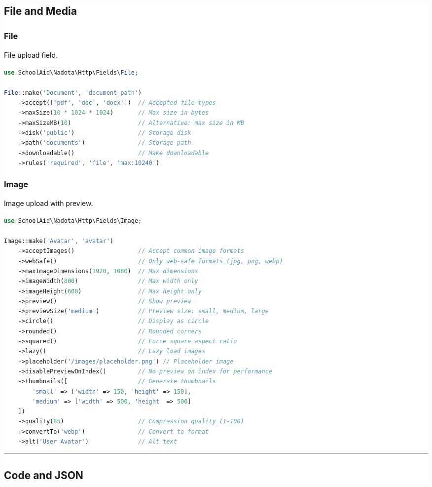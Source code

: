 ## File and Media

### File
File upload field.

```php
use SchoolAid\Nadota\Http\Fields\File;

File::make('Document', 'document_path')
    ->accept(['pdf', 'doc', 'docx'])  // Accepted file types
    ->maxSize(10 * 1024 * 1024)       // Max size in bytes
    ->maxSizeMB(10)                   // Alternative: max size in MB
    ->disk('public')                  // Storage disk
    ->path('documents')               // Storage path
    ->downloadable()                  // Make downloadable
    ->rules('required', 'file', 'max:10240')
```

### Image
Image upload with preview.

```php
use SchoolAid\Nadota\Http\Fields\Image;

Image::make('Avatar', 'avatar')
    ->acceptImages()                  // Accept common image formats
    ->webSafe()                       // Only web-safe formats (jpg, png, webp)
    ->maxImageDimensions(1920, 1080)  // Max dimensions
    ->imageWidth(800)                 // Max width only
    ->imageHeight(600)                // Max height only
    ->preview()                       // Show preview
    ->previewSize('medium')           // Preview size: small, medium, large
    ->circle()                        // Display as circle
    ->rounded()                       // Rounded corners
    ->squared()                       // Force square aspect ratio
    ->lazy()                          // Lazy load images
    ->placeholder('/images/placeholder.png') // Placeholder image
    ->disablePreviewOnIndex()         // No preview on index for performance
    ->thumbnails([                    // Generate thumbnails
        'small' => ['width' => 150, 'height' => 150],
        'medium' => ['width' => 500, 'height' => 500]
    ])
    ->quality(85)                     // Compression quality (1-100)
    ->convertTo('webp')               // Convert to format
    ->alt('User Avatar')              // Alt text
```

---

## Code and JSON
